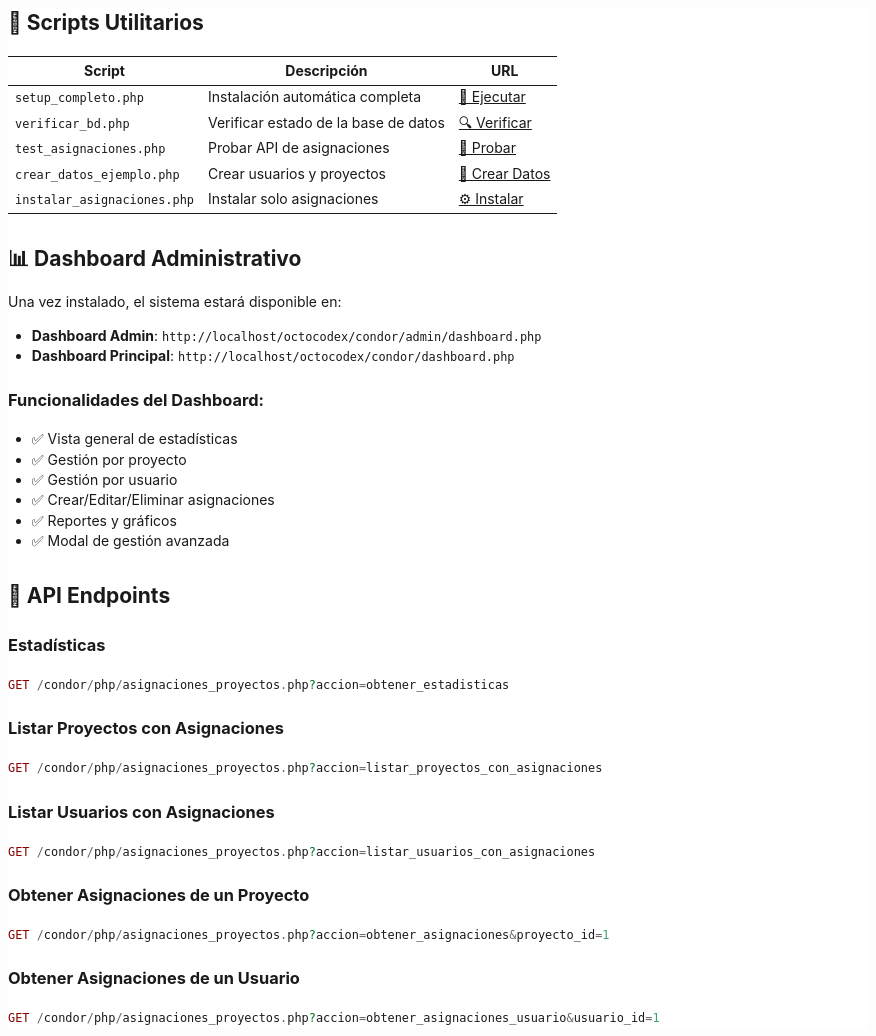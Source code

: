 ## 🔧 Scripts Utilitarios

| Script | Descripción | URL |
|--------|-------------|-----|
| `setup_completo.php` | Instalación automática completa | [🚀 Ejecutar](http://localhost/octocodex/condor/php/setup_completo.php) |
| `verificar_bd.php` | Verificar estado de la base de datos | [🔍 Verificar](http://localhost/octocodex/condor/php/verificar_bd.php) |
| `test_asignaciones.php` | Probar API de asignaciones | [🧪 Probar](http://localhost/octocodex/condor/php/test_asignaciones.php) |
| `crear_datos_ejemplo.php` | Crear usuarios y proyectos | [📝 Crear Datos](http://localhost/octocodex/condor/php/crear_datos_ejemplo.php) |
| `instalar_asignaciones.php` | Instalar solo asignaciones | [⚙️ Instalar](http://localhost/octocodex/condor/php/instalar_asignaciones.php) |

## 📊 Dashboard Administrativo

Una vez instalado, el sistema estará disponible en:
- **Dashboard Admin**: `http://localhost/octocodex/condor/admin/dashboard.php`
- **Dashboard Principal**: `http://localhost/octocodex/condor/dashboard.php`

### Funcionalidades del Dashboard:
- ✅ Vista general de estadísticas
- ✅ Gestión por proyecto
- ✅ Gestión por usuario
- ✅ Crear/Editar/Eliminar asignaciones
- ✅ Reportes y gráficos
- ✅ Modal de gestión avanzada

## 🔑 API Endpoints

### Estadísticas
```php
GET /condor/php/asignaciones_proyectos.php?accion=obtener_estadisticas
```

### Listar Proyectos con Asignaciones
```php
GET /condor/php/asignaciones_proyectos.php?accion=listar_proyectos_con_asignaciones
```

### Listar Usuarios con Asignaciones
```php
GET /condor/php/asignaciones_proyectos.php?accion=listar_usuarios_con_asignaciones
```

### Obtener Asignaciones de un Proyecto
```php
GET /condor/php/asignaciones_proyectos.php?accion=obtener_asignaciones&proyecto_id=1
```

### Obtener Asignaciones de un Usuario
```php
GET /condor/php/asignaciones_proyectos.php?accion=obtener_asignaciones_usuario&usuario_id=1
```
